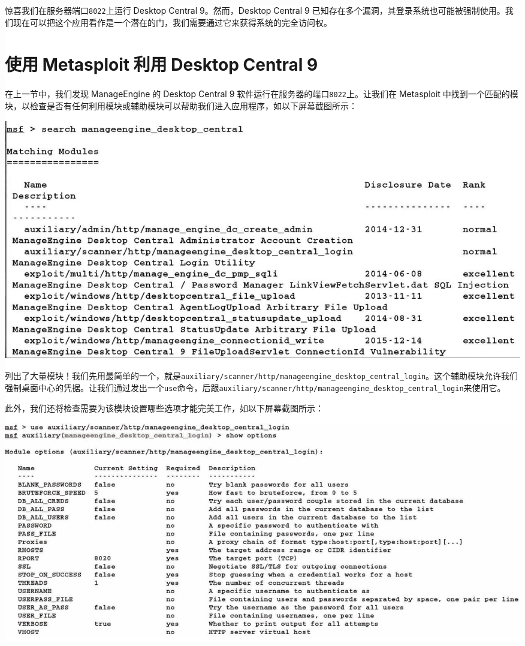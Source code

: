 惊喜我们在服务器端口`8022`上运行 Desktop Central 9。然而，Desktop Central 9 已知存在多个漏洞，其登录系统也可能被强制使用。我们现在可以把这个应用看作是一个潜在的门，我们需要通过它来获得系统的完全访问权。

# 使用 Metasploit 利用 Desktop Central 9

在上一节中，我们发现 ManageEngine 的 Desktop Central 9 软件运行在服务器的端口`8022`上。让我们在 Metasploit 中找到一个匹配的模块，以检查是否有任何利用模块或辅助模块可以帮助我们进入应用程序，如以下屏幕截图所示：

![](img/00202.jpeg)

列出了大量模块！我们先用最简单的一个，就是`auxiliary/scanner/http/manageengine_desktop_central_login`。这个辅助模块允许我们强制桌面中心的凭据。让我们通过发出一个`use`命令，后跟`auxiliary/scanner/http/manageengine_desktop_central_login`来使用它。

此外，我们还将检查需要为该模块设置哪些选项才能完美工作，如以下屏幕截图所示：

![](img/00212.jpeg)
